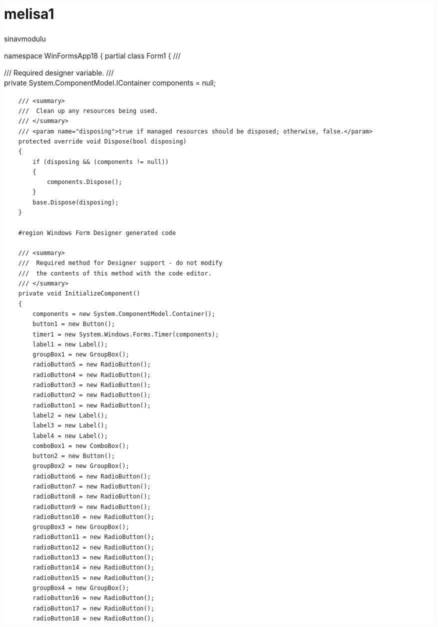# melisa1
sinavmodulu

namespace WinFormsApp18
{
    partial class Form1
    {
        /// <summary>
        ///  Required designer variable.
        /// </summary>
        private System.ComponentModel.IContainer components = null;

        /// <summary>
        ///  Clean up any resources being used.
        /// </summary>
        /// <param name="disposing">true if managed resources should be disposed; otherwise, false.</param>
        protected override void Dispose(bool disposing)
        {
            if (disposing && (components != null))
            {
                components.Dispose();
            }
            base.Dispose(disposing);
        }

        #region Windows Form Designer generated code

        /// <summary>
        ///  Required method for Designer support - do not modify
        ///  the contents of this method with the code editor.
        /// </summary>
        private void InitializeComponent()
        {
            components = new System.ComponentModel.Container();
            button1 = new Button();
            timer1 = new System.Windows.Forms.Timer(components);
            label1 = new Label();
            groupBox1 = new GroupBox();
            radioButton5 = new RadioButton();
            radioButton4 = new RadioButton();
            radioButton3 = new RadioButton();
            radioButton2 = new RadioButton();
            radioButton1 = new RadioButton();
            label2 = new Label();
            label3 = new Label();
            label4 = new Label();
            comboBox1 = new ComboBox();
            button2 = new Button();
            groupBox2 = new GroupBox();
            radioButton6 = new RadioButton();
            radioButton7 = new RadioButton();
            radioButton8 = new RadioButton();
            radioButton9 = new RadioButton();
            radioButton10 = new RadioButton();
            groupBox3 = new GroupBox();
            radioButton11 = new RadioButton();
            radioButton12 = new RadioButton();
            radioButton13 = new RadioButton();
            radioButton14 = new RadioButton();
            radioButton15 = new RadioButton();
            groupBox4 = new GroupBox();
            radioButton16 = new RadioButton();
            radioButton17 = new RadioButton();
            radioButton18 = new RadioButton();